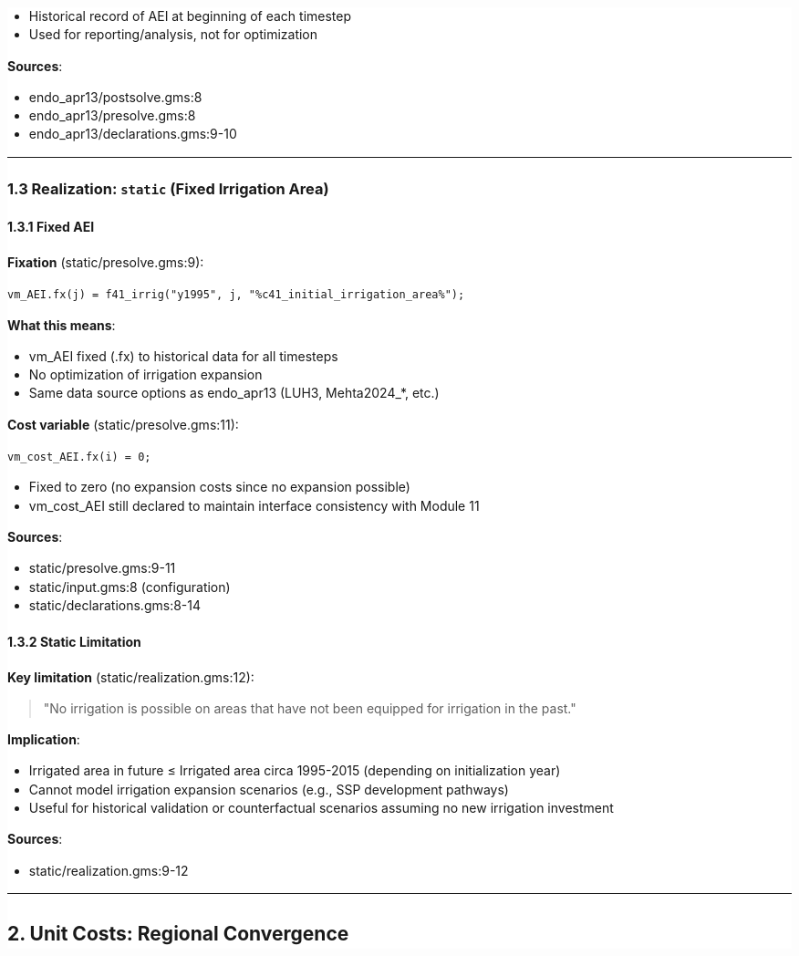 - Historical record of AEI at beginning of each timestep
- Used for reporting/analysis, not for optimization

**Sources**:
- endo_apr13/postsolve.gms:8
- endo_apr13/presolve.gms:8
- endo_apr13/declarations.gms:9-10

---

### 1.3 Realization: `static` (Fixed Irrigation Area)

#### 1.3.1 Fixed AEI

**Fixation** (static/presolve.gms:9):

```
vm_AEI.fx(j) = f41_irrig("y1995", j, "%c41_initial_irrigation_area%");
```

**What this means**:
- vm_AEI fixed (.fx) to historical data for all timesteps
- No optimization of irrigation expansion
- Same data source options as endo_apr13 (LUH3, Mehta2024_*, etc.)

**Cost variable** (static/presolve.gms:11):

```
vm_cost_AEI.fx(i) = 0;
```

- Fixed to zero (no expansion costs since no expansion possible)
- vm_cost_AEI still declared to maintain interface consistency with Module 11

**Sources**:
- static/presolve.gms:9-11
- static/input.gms:8 (configuration)
- static/declarations.gms:8-14

#### 1.3.2 Static Limitation

**Key limitation** (static/realization.gms:12):
> "No irrigation is possible on areas that have not been equipped for irrigation in the past."

**Implication**:
- Irrigated area in future ≤ Irrigated area circa 1995-2015 (depending on initialization year)
- Cannot model irrigation expansion scenarios (e.g., SSP development pathways)
- Useful for historical validation or counterfactual scenarios assuming no new irrigation investment

**Sources**:
- static/realization.gms:9-12

---

## 2. Unit Costs: Regional Convergence
